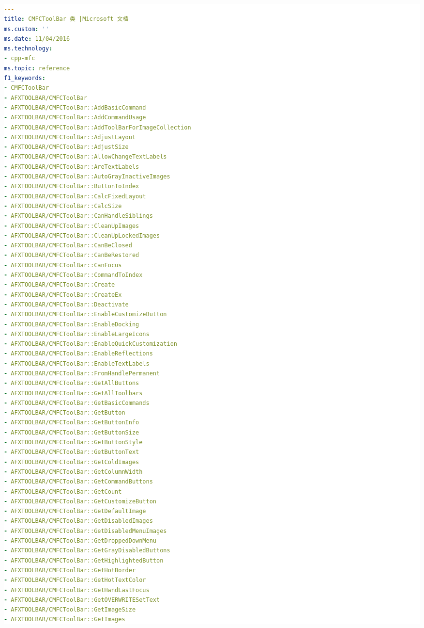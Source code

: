 ```yaml
---
title: CMFCToolBar 类 |Microsoft 文档
ms.custom: ''
ms.date: 11/04/2016
ms.technology:
- cpp-mfc
ms.topic: reference
f1_keywords:
- CMFCToolBar
- AFXTOOLBAR/CMFCToolBar
- AFXTOOLBAR/CMFCToolBar::AddBasicCommand
- AFXTOOLBAR/CMFCToolBar::AddCommandUsage
- AFXTOOLBAR/CMFCToolBar::AddToolBarForImageCollection
- AFXTOOLBAR/CMFCToolBar::AdjustLayout
- AFXTOOLBAR/CMFCToolBar::AdjustSize
- AFXTOOLBAR/CMFCToolBar::AllowChangeTextLabels
- AFXTOOLBAR/CMFCToolBar::AreTextLabels
- AFXTOOLBAR/CMFCToolBar::AutoGrayInactiveImages
- AFXTOOLBAR/CMFCToolBar::ButtonToIndex
- AFXTOOLBAR/CMFCToolBar::CalcFixedLayout
- AFXTOOLBAR/CMFCToolBar::CalcSize
- AFXTOOLBAR/CMFCToolBar::CanHandleSiblings
- AFXTOOLBAR/CMFCToolBar::CleanUpImages
- AFXTOOLBAR/CMFCToolBar::CleanUpLockedImages
- AFXTOOLBAR/CMFCToolBar::CanBeClosed
- AFXTOOLBAR/CMFCToolBar::CanBeRestored
- AFXTOOLBAR/CMFCToolBar::CanFocus
- AFXTOOLBAR/CMFCToolBar::CommandToIndex
- AFXTOOLBAR/CMFCToolBar::Create
- AFXTOOLBAR/CMFCToolBar::CreateEx
- AFXTOOLBAR/CMFCToolBar::Deactivate
- AFXTOOLBAR/CMFCToolBar::EnableCustomizeButton
- AFXTOOLBAR/CMFCToolBar::EnableDocking
- AFXTOOLBAR/CMFCToolBar::EnableLargeIcons
- AFXTOOLBAR/CMFCToolBar::EnableQuickCustomization
- AFXTOOLBAR/CMFCToolBar::EnableReflections
- AFXTOOLBAR/CMFCToolBar::EnableTextLabels
- AFXTOOLBAR/CMFCToolBar::FromHandlePermanent
- AFXTOOLBAR/CMFCToolBar::GetAllButtons
- AFXTOOLBAR/CMFCToolBar::GetAllToolbars
- AFXTOOLBAR/CMFCToolBar::GetBasicCommands
- AFXTOOLBAR/CMFCToolBar::GetButton
- AFXTOOLBAR/CMFCToolBar::GetButtonInfo
- AFXTOOLBAR/CMFCToolBar::GetButtonSize
- AFXTOOLBAR/CMFCToolBar::GetButtonStyle
- AFXTOOLBAR/CMFCToolBar::GetButtonText
- AFXTOOLBAR/CMFCToolBar::GetColdImages
- AFXTOOLBAR/CMFCToolBar::GetColumnWidth
- AFXTOOLBAR/CMFCToolBar::GetCommandButtons
- AFXTOOLBAR/CMFCToolBar::GetCount
- AFXTOOLBAR/CMFCToolBar::GetCustomizeButton
- AFXTOOLBAR/CMFCToolBar::GetDefaultImage
- AFXTOOLBAR/CMFCToolBar::GetDisabledImages
- AFXTOOLBAR/CMFCToolBar::GetDisabledMenuImages
- AFXTOOLBAR/CMFCToolBar::GetDroppedDownMenu
- AFXTOOLBAR/CMFCToolBar::GetGrayDisabledButtons
- AFXTOOLBAR/CMFCToolBar::GetHighlightedButton
- AFXTOOLBAR/CMFCToolBar::GetHotBorder
- AFXTOOLBAR/CMFCToolBar::GetHotTextColor
- AFXTOOLBAR/CMFCToolBar::GetHwndLastFocus
- AFXTOOLBAR/CMFCToolBar::GetOVERWRITESetText
- AFXTOOLBAR/CMFCToolBar::GetImageSize
- AFXTOOLBAR/CMFCToolBar::GetImages
```